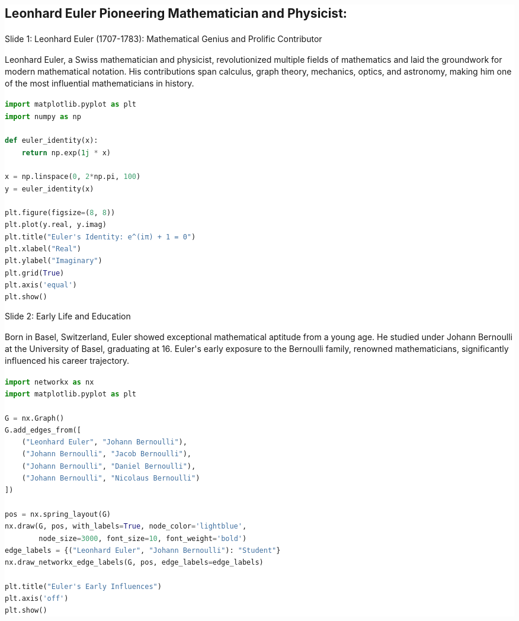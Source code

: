 ## Leonhard Euler Pioneering Mathematician and Physicist:
Slide 1: Leonhard Euler (1707-1783): Mathematical Genius and Prolific Contributor

Leonhard Euler, a Swiss mathematician and physicist, revolutionized multiple fields of mathematics and laid the groundwork for modern mathematical notation. His contributions span calculus, graph theory, mechanics, optics, and astronomy, making him one of the most influential mathematicians in history.

```python
import matplotlib.pyplot as plt
import numpy as np

def euler_identity(x):
    return np.exp(1j * x)

x = np.linspace(0, 2*np.pi, 100)
y = euler_identity(x)

plt.figure(figsize=(8, 8))
plt.plot(y.real, y.imag)
plt.title("Euler's Identity: e^(iπ) + 1 = 0")
plt.xlabel("Real")
plt.ylabel("Imaginary")
plt.grid(True)
plt.axis('equal')
plt.show()
```

Slide 2: Early Life and Education

Born in Basel, Switzerland, Euler showed exceptional mathematical aptitude from a young age. He studied under Johann Bernoulli at the University of Basel, graduating at 16. Euler's early exposure to the Bernoulli family, renowned mathematicians, significantly influenced his career trajectory.

```python
import networkx as nx
import matplotlib.pyplot as plt

G = nx.Graph()
G.add_edges_from([
    ("Leonhard Euler", "Johann Bernoulli"),
    ("Johann Bernoulli", "Jacob Bernoulli"),
    ("Johann Bernoulli", "Daniel Bernoulli"),
    ("Johann Bernoulli", "Nicolaus Bernoulli")
])

pos = nx.spring_layout(G)
nx.draw(G, pos, with_labels=True, node_color='lightblue', 
        node_size=3000, font_size=10, font_weight='bold')
edge_labels = {("Leonhard Euler", "Johann Bernoulli"): "Student"}
nx.draw_networkx_edge_labels(G, pos, edge_labels=edge_labels)

plt.title("Euler's Early Influences")
plt.axis('off')
plt.show()
```
